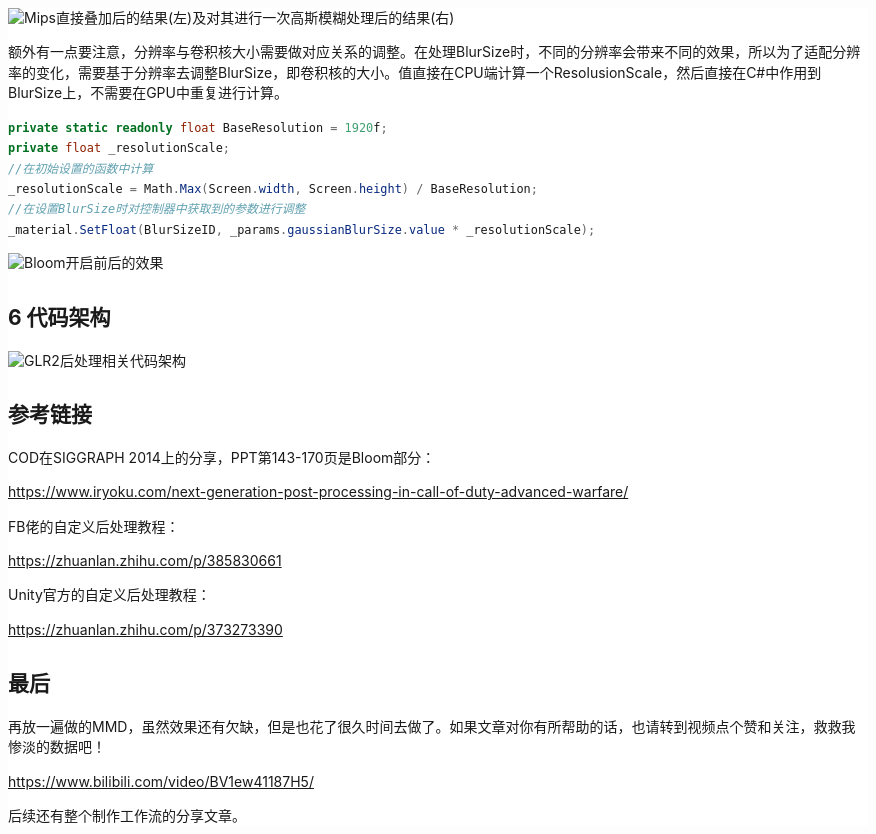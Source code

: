 ```c#
```

![Mips直接叠加后的结果(左)及对其进行一次高斯模糊处理后的结果(右)](https://qiuhanblog-imgsubmit.oss-cn-beijing.aliyuncs.com/img/image-20231205210237925.png)

额外有一点要注意，分辨率与卷积核大小需要做对应关系的调整。在处理BlurSize时，不同的分辨率会带来不同的效果，所以为了适配分辨率的变化，需要基于分辨率去调整BlurSize，即卷积核的大小。值直接在CPU端计算一个ResolusionScale，然后直接在C#中作用到BlurSize上，不需要在GPU中重复进行计算。

```c#
private static readonly float BaseResolution = 1920f;
private float _resolutionScale;
//在初始设置的函数中计算
_resolutionScale = Math.Max(Screen.width, Screen.height) / BaseResolution;
//在设置BlurSize时对控制器中获取到的参数进行调整
_material.SetFloat(BlurSizeID, _params.gaussianBlurSize.value * _resolutionScale);
```

![Bloom开启前后的效果](https://qiuhanblog-imgsubmit.oss-cn-beijing.aliyuncs.com/img/image-20231205234805145.png)



## 6 代码架构

![GLR2后处理相关代码架构](https://qiuhanblog-imgsubmit.oss-cn-beijing.aliyuncs.com/img/image-20231205234117865.png)



## 参考链接

COD在SIGGRAPH 2014上的分享，PPT第143-170页是Bloom部分：

https://www.iryoku.com/next-generation-post-processing-in-call-of-duty-advanced-warfare/

FB佬的自定义后处理教程：

https://zhuanlan.zhihu.com/p/385830661

Unity官方的自定义后处理教程：

https://zhuanlan.zhihu.com/p/373273390



## 最后

再放一遍做的MMD，虽然效果还有欠缺，但是也花了很久时间去做了。如果文章对你有所帮助的话，也请转到视频点个赞和关注，救救我惨淡的数据吧！

https://www.bilibili.com/video/BV1ew41187H5/

后续还有整个制作工作流的分享文章。
